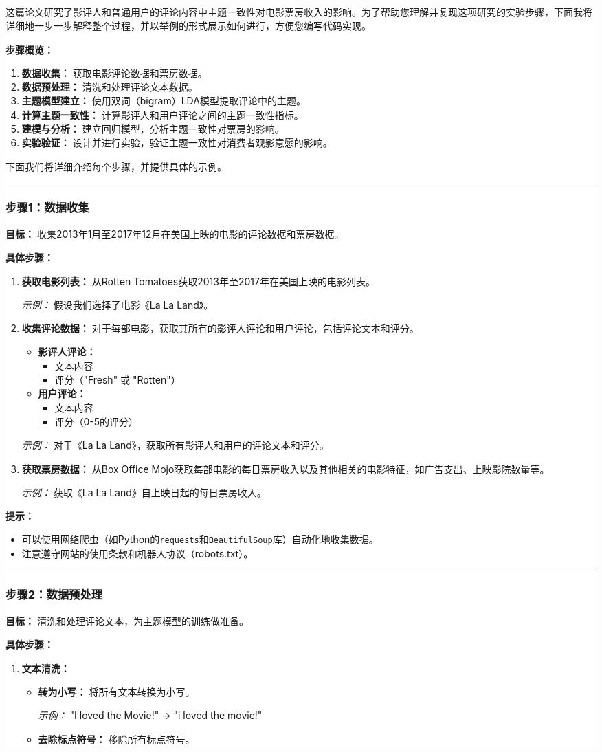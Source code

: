 这篇论文研究了影评人和普通用户的评论内容中主题一致性对电影票房收入的影响。为了帮助您理解并复现这项研究的实验步骤，下面我将详细地一步一步解释整个过程，并以举例的形式展示如何进行，方便您编写代码实现。

**步骤概览：**

1. **数据收集：** 获取电影评论数据和票房数据。
2. **数据预处理：** 清洗和处理评论文本数据。
3. **主题模型建立：** 使用双词（bigram）LDA模型提取评论中的主题。
4. **计算主题一致性：** 计算影评人和用户评论之间的主题一致性指标。
5. **建模与分析：** 建立回归模型，分析主题一致性对票房的影响。
6. **实验验证：** 设计并进行实验，验证主题一致性对消费者观影意愿的影响。

下面我们将详细介绍每个步骤，并提供具体的示例。

---

### **步骤1：数据收集**

**目标：** 收集2013年1月至2017年12月在美国上映的电影的评论数据和票房数据。

**具体步骤：**

1. **获取电影列表：** 从Rotten Tomatoes获取2013年至2017年在美国上映的电影列表。
   
   *示例：* 假设我们选择了电影《La La Land》。

2. **收集评论数据：** 对于每部电影，获取其所有的影评人评论和用户评论，包括评论文本和评分。

   - **影评人评论：**
     - 文本内容
     - 评分（"Fresh" 或 "Rotten"）
   - **用户评论：**
     - 文本内容
     - 评分（0-5的评分）

   *示例：* 对于《La La Land》，获取所有影评人和用户的评论文本和评分。

3. **获取票房数据：** 从Box Office Mojo获取每部电影的每日票房收入以及其他相关的电影特征，如广告支出、上映影院数量等。

   *示例：* 获取《La La Land》自上映日起的每日票房收入。

**提示：**

- 可以使用网络爬虫（如Python的`requests`和`BeautifulSoup`库）自动化地收集数据。
- 注意遵守网站的使用条款和机器人协议（robots.txt）。

---

### **步骤2：数据预处理**

**目标：** 清洗和处理评论文本，为主题模型的训练做准备。

**具体步骤：**

1. **文本清洗：**

   - **转为小写：** 将所有文本转换为小写。

     *示例：* "I loved the Movie!" → "i loved the movie!"

   - **去除标点符号：** 移除所有标点符号。
